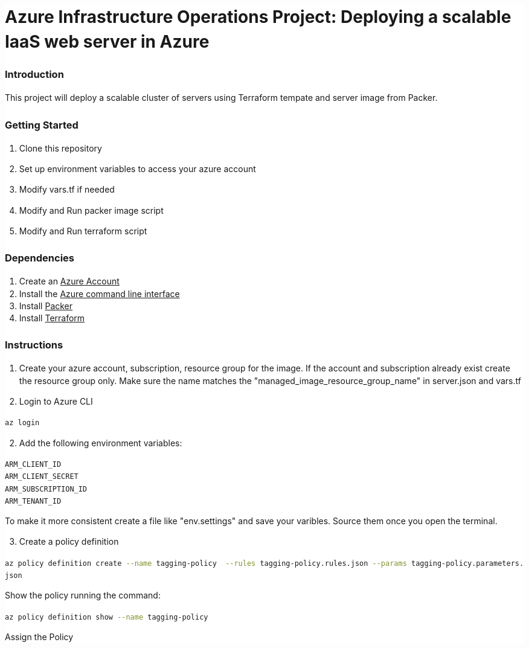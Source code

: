 # Azure Infrastructure Operations Project: Deploying a scalable IaaS web server in Azure

### Introduction
This project will deploy a scalable cluster of servers using Terraform tempate and server image from Packer.
### Getting Started
1. Clone this repository

2. Set up environment variables to access your azure account

3. Modify vars.tf if needed

4. Modify and Run packer image script

5. Modify and Run terraform script

### Dependencies
1. Create an [Azure Account](https://portal.azure.com) 
2. Install the [Azure command line interface](https://docs.microsoft.com/en-us/cli/azure/install-azure-cli?view=azure-cli-latest)
3. Install [Packer](https://www.packer.io/downloads)
4. Install [Terraform](https://www.terraform.io/downloads.html)

### Instructions
1. Create your azure account, subscription, resource group for the image. If the account and subscription already exist create the resource group only. Make sure the name matches the "managed_image_resource_group_name" in server.json and vars.tf

2. Login to Azure CLI

```sh
az login
```

2. Add the following environment variables: 
```sh
ARM_CLIENT_ID
ARM_CLIENT_SECRET
ARM_SUBSCRIPTION_ID
ARM_TENANT_ID
```
To make it more consistent create a file like "env.settings" and save your varibles. Source them once you open the terminal. 

3. Create a policy definition 

```sh
az policy definition create --name tagging-policy  --rules tagging-policy.rules.json --params tagging-policy.parameters.json
```
Show the policy running the command: 

```sh
az policy definition show --name tagging-policy
```
Assign the Policy
